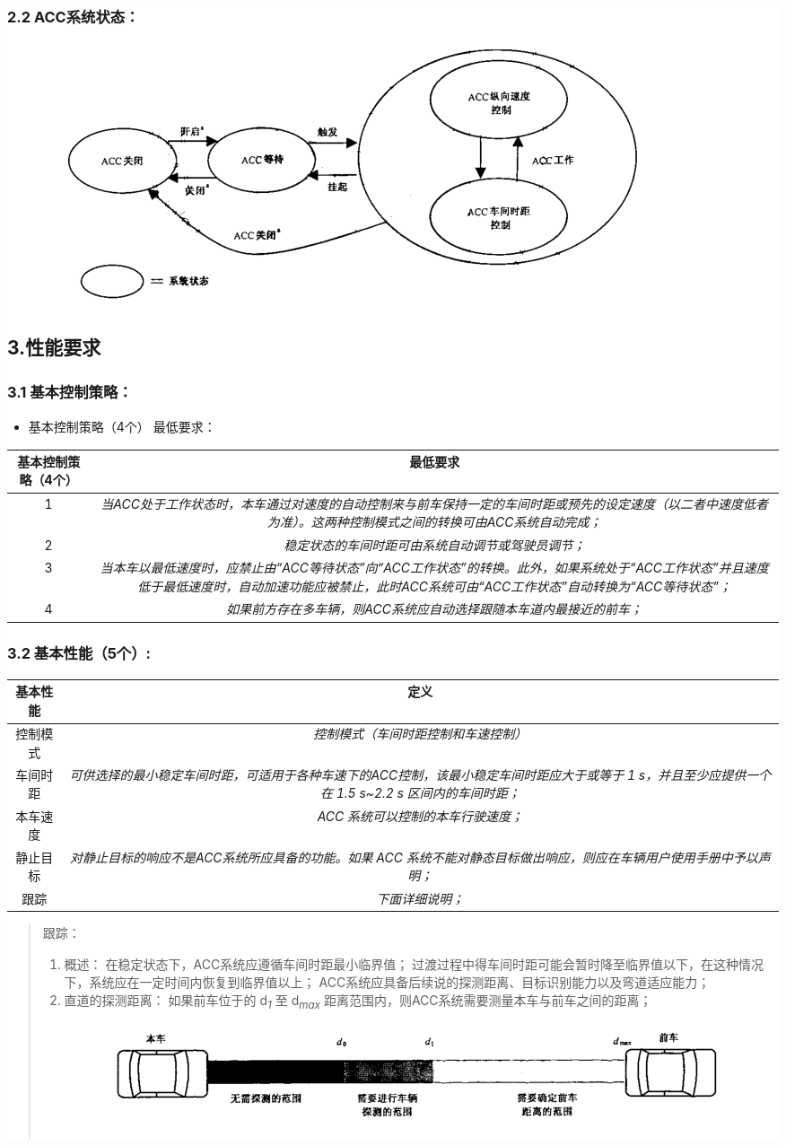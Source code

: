 ### 2.2 ACC系统状态： 
![ACC_5](https://github.com/minieyeqi/md/raw/main/images/5.PNG)

## 3.性能要求 
### 3.1 基本控制策略： 
* 基本控制策略（4个） 最低要求： 

| 基本控制策略（4个） | 最低要求 |
|:-------------:|:-------------:|
| 1 | *当ACC处于工作状态时，本车通过对速度的自动控制来与前车保持一定的车间时距或预先的设定速度（以二者中速度低者为准）。这两种控制模式之间的转换可由ACC系统自动完成；* |
| 2 | *稳定状态的车间时距可由系统自动调节或驾驶员调节；* |
| 3 | *当本车以最低速度时，应禁止由“ACC等待状态”向“ACC工作状态”的转换。此外，如果系统处于“ACC工作状态”并且速度低于最低速度时，自动加速功能应被禁止，此时ACC系统可由“ACC工作状态”自动转换为“ACC等待状态”；* |
| 4 | *如果前方存在多车辆，则ACC系统应自动选择跟随本车道内最接近的前车；* |

### 3.2 基本性能（5个）: 
  
| 基本性能 | 定义 |
|:-------------:|:--------------:|
| 控制模式 | *控制模式（车间时距控制和车速控制）* |
| 车间时距 | *可供选择的最小稳定车间时距，可适用于各种车速下的ACC控制，该最小稳定车间时距应大于或等于 1 s，并且至少应提供一个在 1.5 s~2.2 s 区间内的车间时距；* |
| 本车速度 | *ACC 系统可以控制的本车行驶速度；* |
| 静止目标 | *对静止目标的响应不是ACC系统所应具备的功能。如果 ACC 系统不能对静态目标做出响应，则应在车辆用户使用手册中予以声明；* |
| 跟踪 | *下面详细说明；* |

>跟踪：
>1. 概述：
    在稳定状态下，ACC系统应遵循车间时距最小临界值；
    过渡过程中得车间时距可能会暂时降至临界值以下，在这种情况下，系统应在一定时间内恢复到临界值以上；
    ACC系统应具备后续说的探测距离、目标识别能力以及弯道适应能力；
    &nbsp;
>2. 直道的探测距离：
    如果前车位于的 d<sub>*1*</sub> 至 d<sub>*max*</sub> 距离范围内，则ACC系统需要测量本车与前车之间的距离； 
    ![ACC_6](https://github.com/minieyeqi/md/raw/main/images/6.PNG)
    &nbsp;